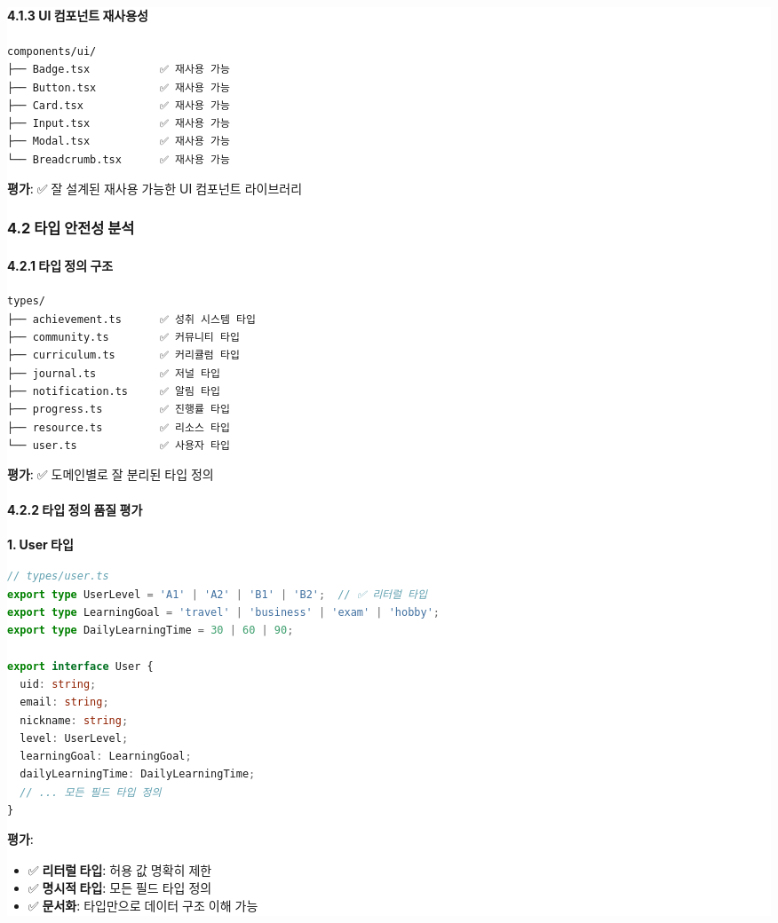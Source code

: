 #### 4.1.3 UI 컴포넌트 재사용성
```
components/ui/
├── Badge.tsx           ✅ 재사용 가능
├── Button.tsx          ✅ 재사용 가능
├── Card.tsx            ✅ 재사용 가능
├── Input.tsx           ✅ 재사용 가능
├── Modal.tsx           ✅ 재사용 가능
└── Breadcrumb.tsx      ✅ 재사용 가능
```

**평가**: ✅ 잘 설계된 재사용 가능한 UI 컴포넌트 라이브러리

### 4.2 타입 안전성 분석

#### 4.2.1 타입 정의 구조
```
types/
├── achievement.ts      ✅ 성취 시스템 타입
├── community.ts        ✅ 커뮤니티 타입
├── curriculum.ts       ✅ 커리큘럼 타입
├── journal.ts          ✅ 저널 타입
├── notification.ts     ✅ 알림 타입
├── progress.ts         ✅ 진행률 타입
├── resource.ts         ✅ 리소스 타입
└── user.ts             ✅ 사용자 타입
```

**평가**: ✅ 도메인별로 잘 분리된 타입 정의

#### 4.2.2 타입 정의 품질 평가

**1. User 타입**
```typescript
// types/user.ts
export type UserLevel = 'A1' | 'A2' | 'B1' | 'B2';  // ✅ 리터럴 타입
export type LearningGoal = 'travel' | 'business' | 'exam' | 'hobby';
export type DailyLearningTime = 30 | 60 | 90;

export interface User {
  uid: string;
  email: string;
  nickname: string;
  level: UserLevel;
  learningGoal: LearningGoal;
  dailyLearningTime: DailyLearningTime;
  // ... 모든 필드 타입 정의
}
```

**평가**:
- ✅ **리터럴 타입**: 허용 값 명확히 제한
- ✅ **명시적 타입**: 모든 필드 타입 정의
- ✅ **문서화**: 타입만으로 데이터 구조 이해 가능
